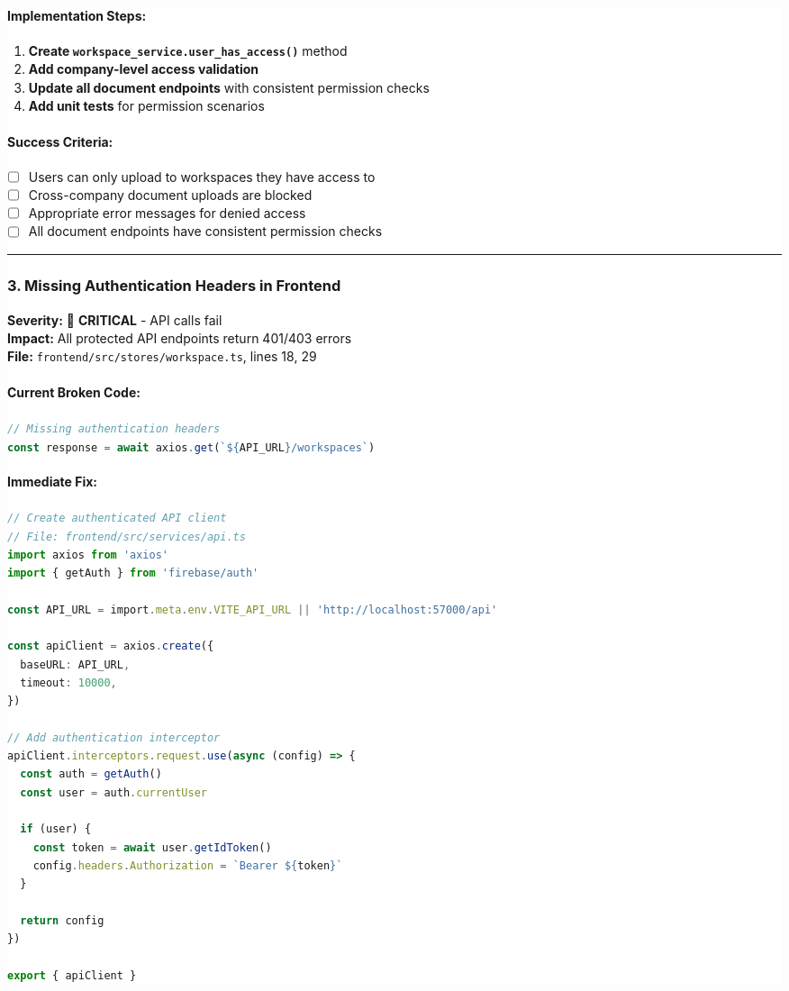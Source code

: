 #### **Implementation Steps:**
1. **Create `workspace_service.user_has_access()`** method
2. **Add company-level access validation**
3. **Update all document endpoints** with consistent permission checks
4. **Add unit tests** for permission scenarios

#### **Success Criteria:**
- [ ] Users can only upload to workspaces they have access to
- [ ] Cross-company document uploads are blocked
- [ ] Appropriate error messages for denied access
- [ ] All document endpoints have consistent permission checks

---

### 3. **Missing Authentication Headers in Frontend**
**Severity:** 🔴 **CRITICAL** - API calls fail  
**Impact:** All protected API endpoints return 401/403 errors  
**File:** `frontend/src/stores/workspace.ts`, lines 18, 29

#### **Current Broken Code:**
```typescript
// Missing authentication headers
const response = await axios.get(`${API_URL}/workspaces`)
```

#### **Immediate Fix:**
```typescript
// Create authenticated API client
// File: frontend/src/services/api.ts
import axios from 'axios'
import { getAuth } from 'firebase/auth'

const API_URL = import.meta.env.VITE_API_URL || 'http://localhost:57000/api'

const apiClient = axios.create({
  baseURL: API_URL,
  timeout: 10000,
})

// Add authentication interceptor
apiClient.interceptors.request.use(async (config) => {
  const auth = getAuth()
  const user = auth.currentUser
  
  if (user) {
    const token = await user.getIdToken()
    config.headers.Authorization = `Bearer ${token}`
  }
  
  return config
})

export { apiClient }
```
